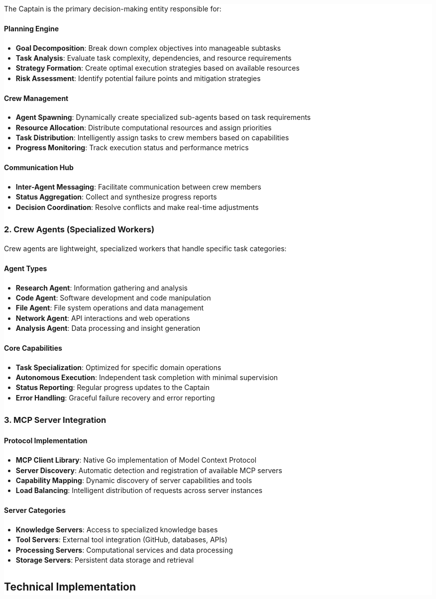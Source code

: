 The Captain is the primary decision-making entity responsible for:

#### Planning Engine
- **Goal Decomposition**: Break down complex objectives into manageable subtasks
- **Task Analysis**: Evaluate task complexity, dependencies, and resource requirements
- **Strategy Formation**: Create optimal execution strategies based on available resources
- **Risk Assessment**: Identify potential failure points and mitigation strategies

#### Crew Management
- **Agent Spawning**: Dynamically create specialized sub-agents based on task requirements
- **Resource Allocation**: Distribute computational resources and assign priorities
- **Task Distribution**: Intelligently assign tasks to crew members based on capabilities
- **Progress Monitoring**: Track execution status and performance metrics

#### Communication Hub
- **Inter-Agent Messaging**: Facilitate communication between crew members
- **Status Aggregation**: Collect and synthesize progress reports
- **Decision Coordination**: Resolve conflicts and make real-time adjustments

### 2. Crew Agents (Specialized Workers)

Crew agents are lightweight, specialized workers that handle specific task categories:

#### Agent Types
- **Research Agent**: Information gathering and analysis
- **Code Agent**: Software development and code manipulation
- **File Agent**: File system operations and data management
- **Network Agent**: API interactions and web operations
- **Analysis Agent**: Data processing and insight generation

#### Core Capabilities
- **Task Specialization**: Optimized for specific domain operations
- **Autonomous Execution**: Independent task completion with minimal supervision
- **Status Reporting**: Regular progress updates to the Captain
- **Error Handling**: Graceful failure recovery and error reporting

### 3. MCP Server Integration

#### Protocol Implementation
- **MCP Client Library**: Native Go implementation of Model Context Protocol
- **Server Discovery**: Automatic detection and registration of available MCP servers
- **Capability Mapping**: Dynamic discovery of server capabilities and tools
- **Load Balancing**: Intelligent distribution of requests across server instances

#### Server Categories
- **Knowledge Servers**: Access to specialized knowledge bases
- **Tool Servers**: External tool integration (GitHub, databases, APIs)
- **Processing Servers**: Computational services and data processing
- **Storage Servers**: Persistent data storage and retrieval

## Technical Implementation
